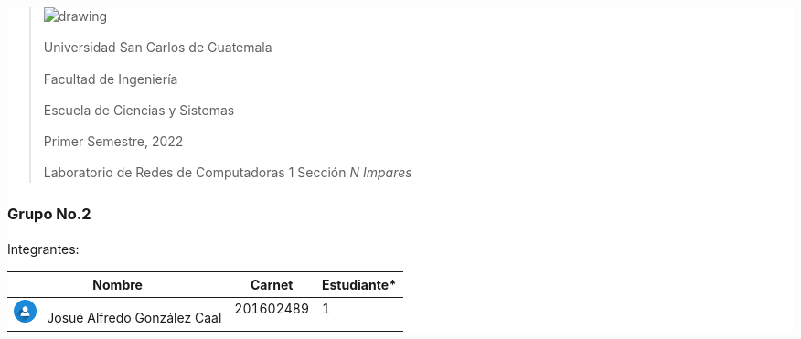 ><img src="https://upload.wikimedia.org/wikipedia/commons/4/4a/Usac_logo.png" alt="drawing" width="100">
>
>Universidad San Carlos de Guatemala
>
>Facultad de Ingeniería 
>
>Escuela de Ciencias y Sistemas 
>
>Primer Semestre, 2022
>
>Laboratorio de Redes de Computadoras 1 Sección *N Impares*

### Grupo No.2

Integrantes:

| Nombre                               | Carnet    | Estudiante* |
| ------------------------------------ | --------- | ----------- |
| <img src="/Practica1/imagenes/icon.png" alt="icon_m" width="25"> &nbsp; Josué Alfredo González Caal          | 201602489 | 1 |